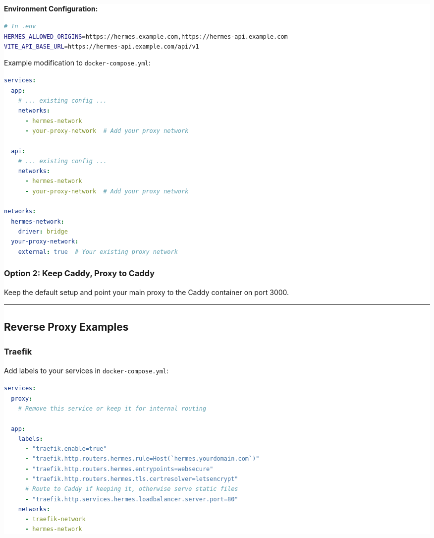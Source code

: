 **Environment Configuration:**
```bash
# In .env
HERMES_ALLOWED_ORIGINS=https://hermes.example.com,https://hermes-api.example.com
VITE_API_BASE_URL=https://hermes-api.example.com/api/v1
```

Example modification to `docker-compose.yml`:

```yaml
services:
  app:
    # ... existing config ...
    networks:
      - hermes-network
      - your-proxy-network  # Add your proxy network

  api:
    # ... existing config ...
    networks:
      - hermes-network
      - your-proxy-network  # Add your proxy network

networks:
  hermes-network:
    driver: bridge
  your-proxy-network:
    external: true  # Your existing proxy network
```

### Option 2: Keep Caddy, Proxy to Caddy

Keep the default setup and point your main proxy to the Caddy container on port 3000.

---

## Reverse Proxy Examples

### Traefik

Add labels to your services in `docker-compose.yml`:

```yaml
services:
  proxy:
    # Remove this service or keep it for internal routing
    
  app:
    labels:
      - "traefik.enable=true"
      - "traefik.http.routers.hermes.rule=Host(`hermes.yourdomain.com`)"
      - "traefik.http.routers.hermes.entrypoints=websecure"
      - "traefik.http.routers.hermes.tls.certresolver=letsencrypt"
      # Route to Caddy if keeping it, otherwise serve static files
      - "traefik.http.services.hermes.loadbalancer.server.port=80"
    networks:
      - traefik-network
      - hermes-network
```
